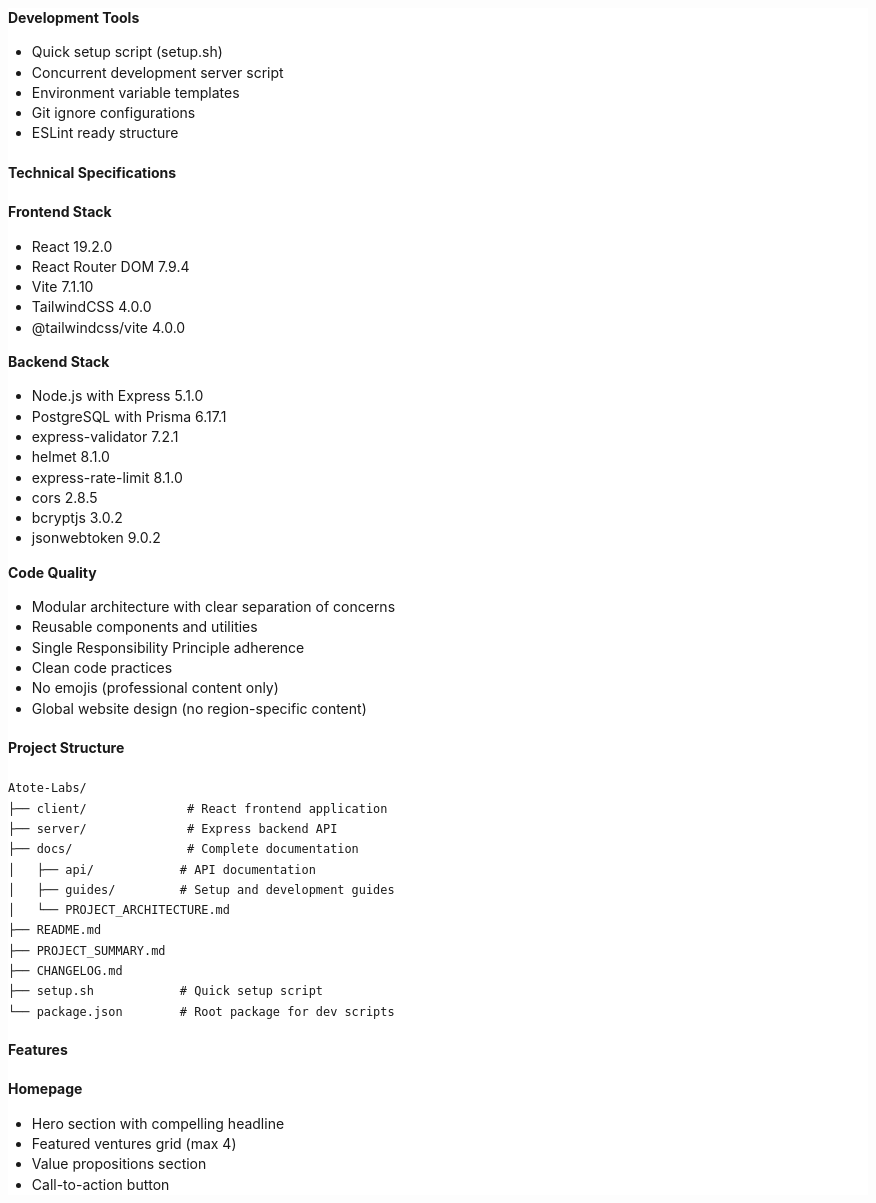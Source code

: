 **Development Tools**
- Quick setup script (setup.sh)
- Concurrent development server script
- Environment variable templates
- Git ignore configurations
- ESLint ready structure

#### Technical Specifications

**Frontend Stack**
- React 19.2.0
- React Router DOM 7.9.4
- Vite 7.1.10
- TailwindCSS 4.0.0
- @tailwindcss/vite 4.0.0

**Backend Stack**
- Node.js with Express 5.1.0
- PostgreSQL with Prisma 6.17.1
- express-validator 7.2.1
- helmet 8.1.0
- express-rate-limit 8.1.0
- cors 2.8.5
- bcryptjs 3.0.2
- jsonwebtoken 9.0.2

**Code Quality**
- Modular architecture with clear separation of concerns
- Reusable components and utilities
- Single Responsibility Principle adherence
- Clean code practices
- No emojis (professional content only)
- Global website design (no region-specific content)

#### Project Structure

```
Atote-Labs/
├── client/              # React frontend application
├── server/              # Express backend API
├── docs/                # Complete documentation
│   ├── api/            # API documentation
│   ├── guides/         # Setup and development guides
│   └── PROJECT_ARCHITECTURE.md
├── README.md
├── PROJECT_SUMMARY.md
├── CHANGELOG.md
├── setup.sh            # Quick setup script
└── package.json        # Root package for dev scripts
```

#### Features

**Homepage**
- Hero section with compelling headline
- Featured ventures grid (max 4)
- Value propositions section
- Call-to-action button

